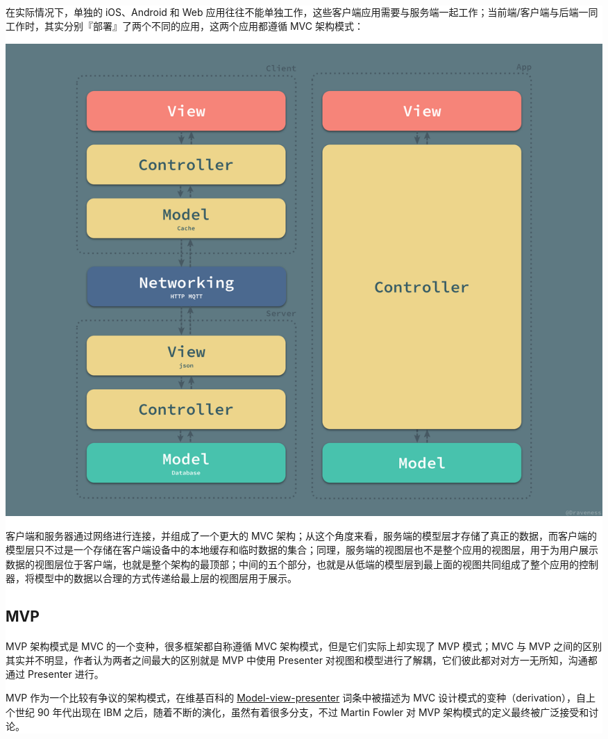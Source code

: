 在实际情况下，单独的 iOS、Android 和 Web 应用往往不能单独工作，这些客户端应用需要与服务端一起工作；当前端/客户端与后端一同工作时，其实分别『部署』了两个不同的应用，这两个应用都遵循 MVC 架构模式：

![MVC-MV](images/mvx/MVC-MVC.jpg)

客户端和服务器通过网络进行连接，并组成了一个更大的 MVC 架构；从这个角度来看，服务端的模型层才存储了真正的数据，而客户端的模型层只不过是一个存储在客户端设备中的本地缓存和临时数据的集合；同理，服务端的视图层也不是整个应用的视图层，用于为用户展示数据的视图层位于客户端，也就是整个架构的最顶部；中间的五个部分，也就是从低端的模型层到最上面的视图共同组成了整个应用的控制器，将模型中的数据以合理的方式传递给最上层的视图层用于展示。

## MVP

MVP 架构模式是 MVC 的一个变种，很多框架都自称遵循 MVC 架构模式，但是它们实际上却实现了 MVP 模式；MVC 与 MVP 之间的区别其实并不明显，作者认为两者之间最大的区别就是 MVP 中使用 Presenter 对视图和模型进行了解耦，它们彼此都对对方一无所知，沟通都通过 Presenter 进行。

MVP 作为一个比较有争议的架构模式，在维基百科的 [Model-view-presenter](https://en.wikipedia.org/wiki/Model–view–presenter) 词条中被描述为 MVC 设计模式的变种（derivation），自上个世纪 90 年代出现在 IBM 之后，随着不断的演化，虽然有着很多分支，不过 Martin Fowler 对 MVP 架构模式的定义最终被广泛接受和讨论。
